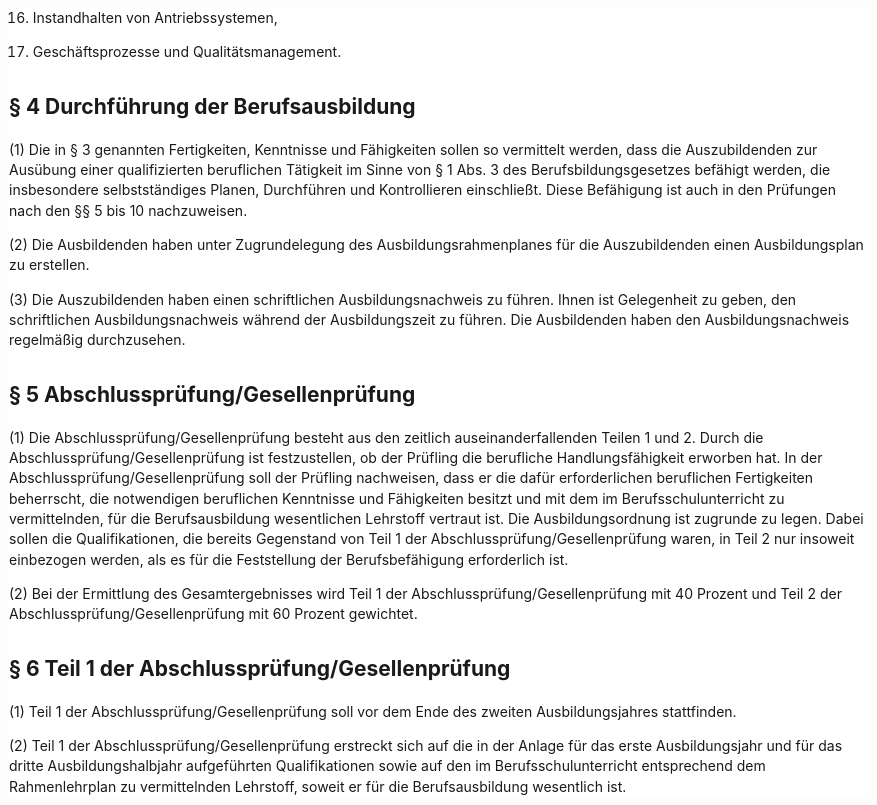 16. Instandhalten von Antriebssystemen,


17. Geschäftsprozesse und Qualitätsmanagement.





## § 4 Durchführung der Berufsausbildung

(1) Die in § 3 genannten Fertigkeiten, Kenntnisse und Fähigkeiten
sollen so vermittelt werden, dass die Auszubildenden zur Ausübung
einer qualifizierten beruflichen Tätigkeit im Sinne von § 1 Abs. 3 des
Berufsbildungsgesetzes befähigt werden, die insbesondere
selbstständiges Planen, Durchführen und Kontrollieren einschließt.
Diese Befähigung ist auch in den Prüfungen nach den §§ 5 bis 10
nachzuweisen.

(2) Die Ausbildenden haben unter Zugrundelegung des
Ausbildungsrahmenplanes für die Auszubildenden einen Ausbildungsplan
zu erstellen.

(3) Die Auszubildenden haben einen schriftlichen Ausbildungsnachweis
zu führen. Ihnen ist Gelegenheit zu geben, den schriftlichen
Ausbildungsnachweis während der Ausbildungszeit zu führen. Die
Ausbildenden haben den Ausbildungsnachweis regelmäßig durchzusehen.


## § 5 Abschlussprüfung/Gesellenprüfung

(1) Die Abschlussprüfung/Gesellenprüfung besteht aus den zeitlich
auseinanderfallenden Teilen 1 und 2. Durch die
Abschlussprüfung/Gesellenprüfung ist festzustellen, ob der Prüfling
die berufliche Handlungsfähigkeit erworben hat. In der
Abschlussprüfung/Gesellenprüfung soll der Prüfling nachweisen, dass er
die dafür erforderlichen beruflichen Fertigkeiten beherrscht, die
notwendigen beruflichen Kenntnisse und Fähigkeiten besitzt und mit dem
im Berufsschulunterricht zu vermittelnden, für die Berufsausbildung
wesentlichen Lehrstoff vertraut ist. Die Ausbildungsordnung ist
zugrunde zu legen. Dabei sollen die Qualifikationen, die bereits
Gegenstand von Teil 1 der Abschlussprüfung/Gesellenprüfung waren, in
Teil 2 nur insoweit einbezogen werden, als es für die Feststellung der
Berufsbefähigung erforderlich ist.

(2) Bei der Ermittlung des Gesamtergebnisses wird Teil 1 der
Abschlussprüfung/Gesellenprüfung mit 40 Prozent und Teil 2 der
Abschlussprüfung/Gesellenprüfung mit 60 Prozent gewichtet.


## § 6 Teil 1 der Abschlussprüfung/Gesellenprüfung

(1) Teil 1 der Abschlussprüfung/Gesellenprüfung soll vor dem Ende des
zweiten Ausbildungsjahres stattfinden.

(2) Teil 1 der Abschlussprüfung/Gesellenprüfung erstreckt sich auf die
in der Anlage für das erste Ausbildungsjahr und für das dritte
Ausbildungshalbjahr aufgeführten Qualifikationen sowie auf den im
Berufsschulunterricht entsprechend dem Rahmenlehrplan zu vermittelnden
Lehrstoff, soweit er für die Berufsausbildung wesentlich ist.
